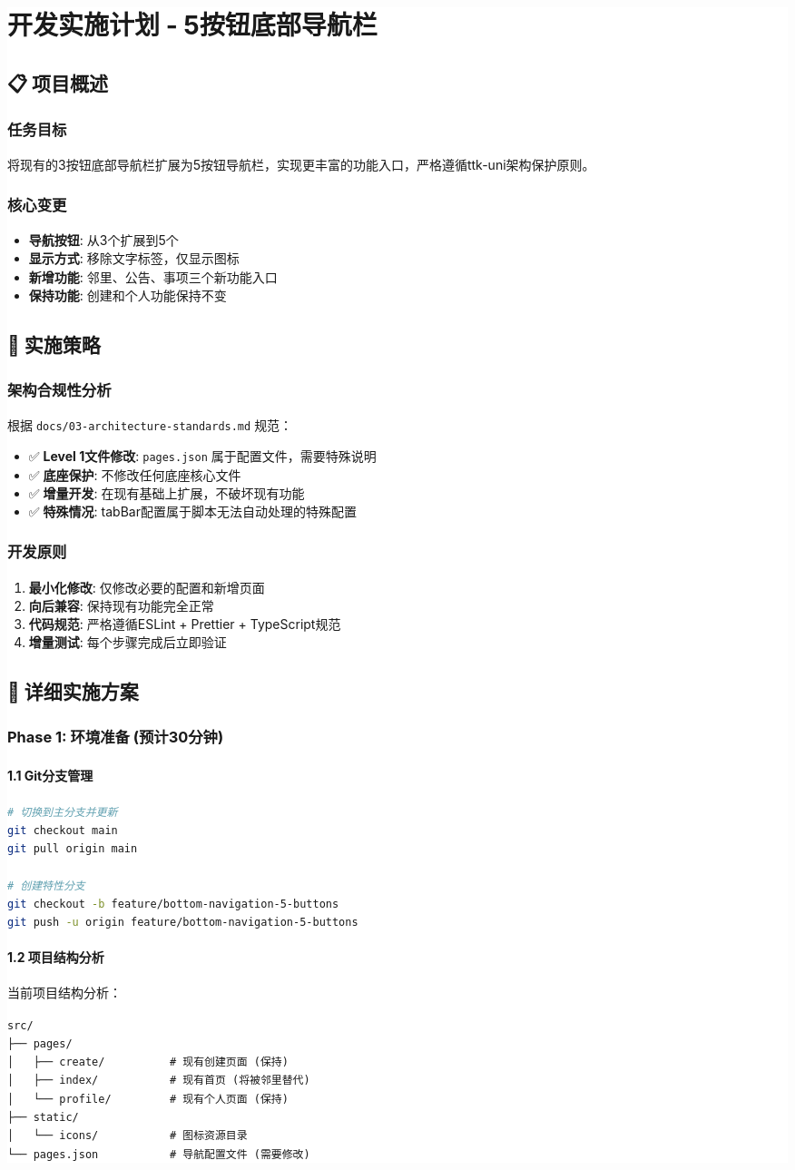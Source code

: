 # 开发实施计划 - 5按钮底部导航栏

## 📋 项目概述

### 任务目标
将现有的3按钮底部导航栏扩展为5按钮导航栏，实现更丰富的功能入口，严格遵循ttk-uni架构保护原则。

### 核心变更
- **导航按钮**: 从3个扩展到5个
- **显示方式**: 移除文字标签，仅显示图标
- **新增功能**: 邻里、公告、事项三个新功能入口
- **保持功能**: 创建和个人功能保持不变

## 🎯 实施策略

### 架构合规性分析
根据 `docs/03-architecture-standards.md` 规范：
- ✅ **Level 1文件修改**: `pages.json` 属于配置文件，需要特殊说明
- ✅ **底座保护**: 不修改任何底座核心文件
- ✅ **增量开发**: 在现有基础上扩展，不破坏现有功能
- ✅ **特殊情况**: tabBar配置属于脚本无法自动处理的特殊配置

### 开发原则
1. **最小化修改**: 仅修改必要的配置和新增页面
2. **向后兼容**: 保持现有功能完全正常
3. **代码规范**: 严格遵循ESLint + Prettier + TypeScript规范
4. **增量测试**: 每个步骤完成后立即验证

## 🔧 详细实施方案

### Phase 1: 环境准备 (预计30分钟)

#### 1.1 Git分支管理
```bash
# 切换到主分支并更新
git checkout main
git pull origin main

# 创建特性分支
git checkout -b feature/bottom-navigation-5-buttons
git push -u origin feature/bottom-navigation-5-buttons
```

#### 1.2 项目结构分析
当前项目结构分析：
```
src/
├── pages/
│   ├── create/          # 现有创建页面 (保持)
│   ├── index/           # 现有首页 (将被邻里替代)
│   └── profile/         # 现有个人页面 (保持)
├── static/
│   └── icons/           # 图标资源目录
└── pages.json           # 导航配置文件 (需要修改)
```

